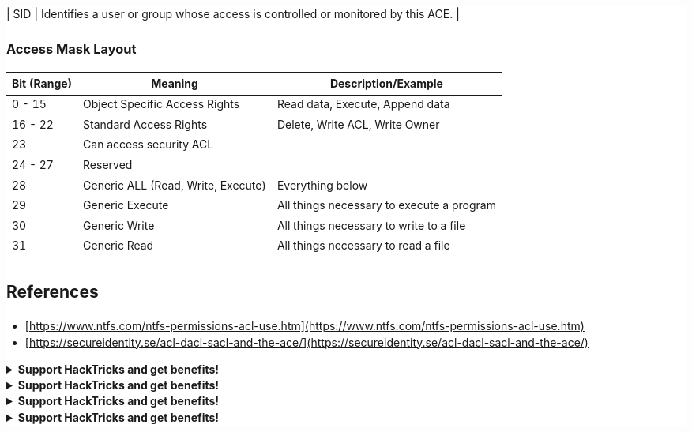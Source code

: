 | SID         | Identifies a user or group whose access is controlled or monitored by this ACE.                                                                                                                                                                                                                                                                                                                                                                                                                                 |

### Access Mask Layout

| Bit (Range) | Meaning                            | Description/Example                       |
| ----------- | ---------------------------------- | ----------------------------------------- |
| 0 - 15      | Object Specific Access Rights      | Read data, Execute, Append data           |
| 16 - 22     | Standard Access Rights             | Delete, Write ACL, Write Owner            |
| 23          | Can access security ACL            |                                           |
| 24 - 27     | Reserved                           |                                           |
| 28          | Generic ALL (Read, Write, Execute) | Everything below                          |
| 29          | Generic Execute                    | All things necessary to execute a program |
| 30          | Generic Write                      | All things necessary to write to a file   |
| 31          | Generic Read                       | All things necessary to read a file       |

## References

* [https://www.ntfs.com/ntfs-permissions-acl-use.htm](https://www.ntfs.com/ntfs-permissions-acl-use.htm)
* [https://secureidentity.se/acl-dacl-sacl-and-the-ace/](https://secureidentity.se/acl-dacl-sacl-and-the-ace/)


<details><summary><strong>Support HackTricks and get benefits!</strong></summary></details>




<details><summary><strong>Support HackTricks and get benefits!</strong></summary></details>




<details><summary><strong>Support HackTricks and get benefits!</strong></summary></details>




<details><summary><strong>Support HackTricks and get benefits!</strong></summary></details>


